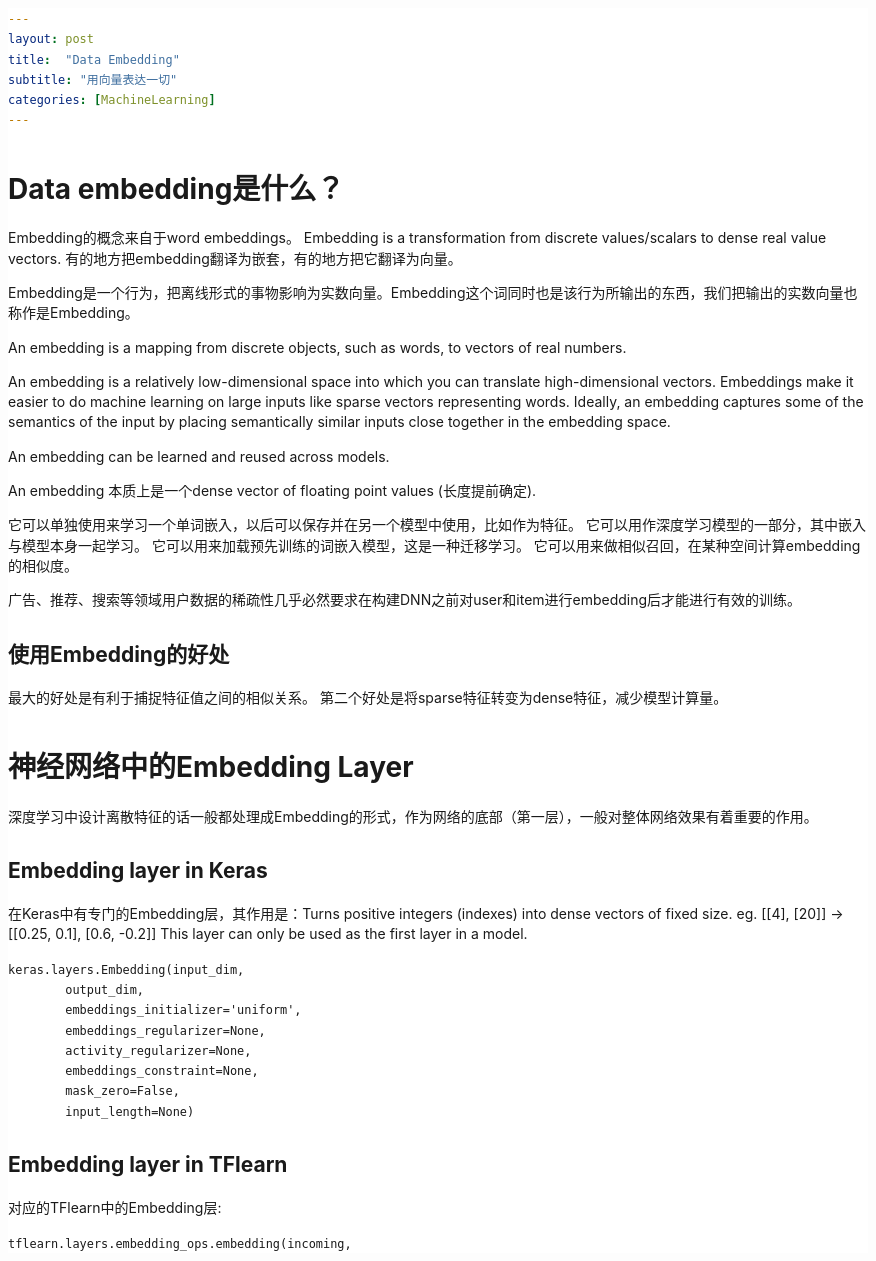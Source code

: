 ```yaml
---
layout: post
title:  "Data Embedding"
subtitle: "用向量表达一切"
categories: [MachineLearning]
---
```


# Data embedding是什么？

Embedding的概念来自于word embeddings。
Embedding is a transformation from discrete values/scalars to dense real value vectors. 有的地方把embedding翻译为嵌套，有的地方把它翻译为向量。

Embedding是一个行为，把离线形式的事物影响为实数向量。Embedding这个词同时也是该行为所输出的东西，我们把输出的实数向量也称作是Embedding。

An embedding is a mapping from discrete objects, such as words, to vectors of real numbers.

An embedding is a relatively low-dimensional space into which you can translate high-dimensional vectors. Embeddings make it easier to do machine learning on large inputs like sparse vectors representing words. Ideally, an embedding captures some of the semantics of the input by placing semantically similar inputs close together in the embedding space. 

An embedding can be learned and reused across models.

An embedding 本质上是一个dense vector of floating point values (长度提前确定).


它可以单独使用来学习一个单词嵌入，以后可以保存并在另一个模型中使用，比如作为特征。
它可以用作深度学习模型的一部分，其中嵌入与模型本身一起学习。
它可以用来加载预先训练的词嵌入模型，这是一种迁移学习。
它可以用来做相似召回，在某种空间计算embedding的相似度。

广告、推荐、搜索等领域用户数据的稀疏性几乎必然要求在构建DNN之前对user和item进行embedding后才能进行有效的训练。

## 使用Embedding的好处

最大的好处是有利于捕捉特征值之间的相似关系。
第二个好处是将sparse特征转变为dense特征，减少模型计算量。


# 神经网络中的Embedding Layer

深度学习中设计离散特征的话一般都处理成Embedding的形式，作为网络的底部（第一层），一般对整体网络效果有着重要的作用。

## Embedding layer in Keras
在Keras中有专门的Embedding层，其作用是：Turns positive integers (indexes) into dense vectors of fixed size. 
eg. [[4], [20]] -> [[0.25, 0.1], [0.6, -0.2]]
This layer can only be used as the first layer in a model.
```
keras.layers.Embedding(input_dim,
        output_dim,
        embeddings_initializer='uniform',
        embeddings_regularizer=None,
        activity_regularizer=None, 
        embeddings_constraint=None, 
        mask_zero=False, 
        input_length=None)

```
## Embedding layer in TFlearn
对应的TFlearn中的Embedding层:
```
tflearn.layers.embedding_ops.embedding(incoming,
```